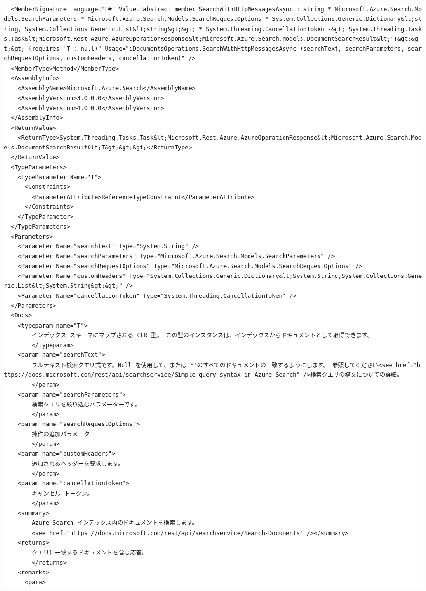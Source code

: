       <MemberSignature Language="F#" Value="abstract member SearchWithHttpMessagesAsync : string * Microsoft.Azure.Search.Models.SearchParameters * Microsoft.Azure.Search.Models.SearchRequestOptions * System.Collections.Generic.Dictionary&lt;string, System.Collections.Generic.List&lt;string&gt;&gt; * System.Threading.CancellationToken -&gt; System.Threading.Tasks.Task&lt;Microsoft.Rest.Azure.AzureOperationResponse&lt;Microsoft.Azure.Search.Models.DocumentSearchResult&lt;'T&gt;&gt;&gt; (requires 'T : null)" Usage="iDocumentsOperations.SearchWithHttpMessagesAsync (searchText, searchParameters, searchRequestOptions, customHeaders, cancellationToken)" />
      <MemberType>Method</MemberType>
      <AssemblyInfo>
        <AssemblyName>Microsoft.Azure.Search</AssemblyName>
        <AssemblyVersion>3.0.0.0</AssemblyVersion>
        <AssemblyVersion>4.0.0.0</AssemblyVersion>
      </AssemblyInfo>
      <ReturnValue>
        <ReturnType>System.Threading.Tasks.Task&lt;Microsoft.Rest.Azure.AzureOperationResponse&lt;Microsoft.Azure.Search.Models.DocumentSearchResult&lt;T&gt;&gt;&gt;</ReturnType>
      </ReturnValue>
      <TypeParameters>
        <TypeParameter Name="T">
          <Constraints>
            <ParameterAttribute>ReferenceTypeConstraint</ParameterAttribute>
          </Constraints>
        </TypeParameter>
      </TypeParameters>
      <Parameters>
        <Parameter Name="searchText" Type="System.String" />
        <Parameter Name="searchParameters" Type="Microsoft.Azure.Search.Models.SearchParameters" />
        <Parameter Name="searchRequestOptions" Type="Microsoft.Azure.Search.Models.SearchRequestOptions" />
        <Parameter Name="customHeaders" Type="System.Collections.Generic.Dictionary&lt;System.String,System.Collections.Generic.List&lt;System.String&gt;&gt;" />
        <Parameter Name="cancellationToken" Type="System.Threading.CancellationToken" />
      </Parameters>
      <Docs>
        <typeparam name="T">
            インデックス スキーマにマップされる CLR 型。 この型のインスタンスは、インデックスからドキュメントとして取得できます。
            </typeparam>
        <param name="searchText">
            フルテキスト検索クエリ式です。Null を使用して、または"*"のすべてのドキュメントの一致するようにします。 参照してください<see href="https://docs.microsoft.com/rest/api/searchservice/Simple-query-syntax-in-Azure-Search" />検索クエリの構文についての詳細。
            </param>
        <param name="searchParameters">
            検索クエリを絞り込むパラメーターです。
            </param>
        <param name="searchRequestOptions">
            操作の追加パラメーター
            </param>
        <param name="customHeaders">
            追加されるヘッダーを要求します。
            </param>
        <param name="cancellationToken">
            キャンセル トークン。
            </param>
        <summary>
            Azure Search インデックス内のドキュメントを検索します。
            <see href="https://docs.microsoft.com/rest/api/searchservice/Search-Documents" /></summary>
        <returns>
            クエリに一致するドキュメントを含む応答。
            </returns>
        <remarks>
          <para>